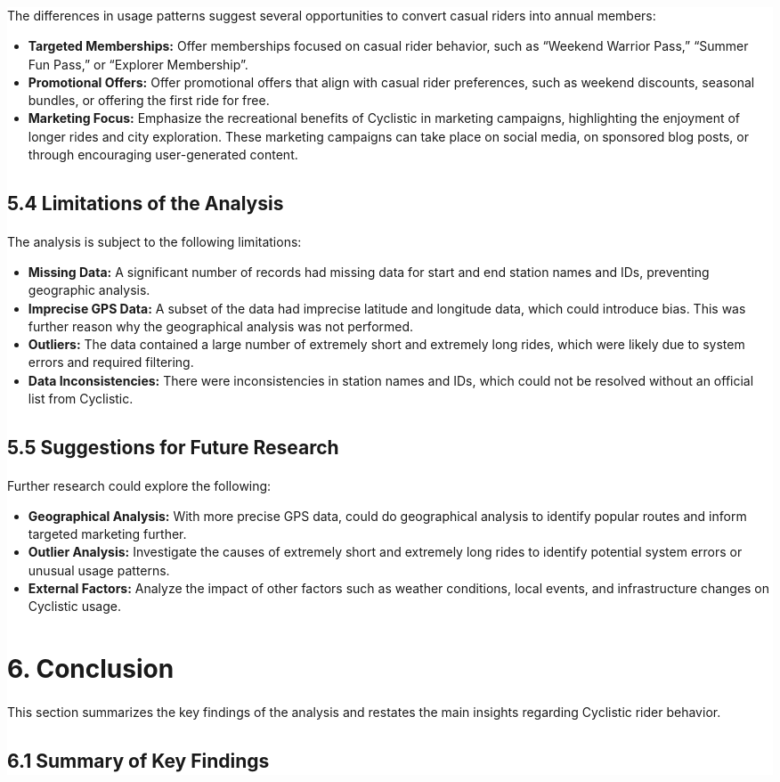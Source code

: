 The differences in usage patterns suggest several opportunities to
convert casual riders into annual members:

- **Targeted Memberships:** Offer memberships focused on casual rider
  behavior, such as “Weekend Warrior Pass,” “Summer Fun Pass,” or
  “Explorer Membership”.
- **Promotional Offers:** Offer promotional offers that align with
  casual rider preferences, such as weekend discounts, seasonal bundles,
  or offering the first ride for free.
- **Marketing Focus:** Emphasize the recreational benefits of Cyclistic
  in marketing campaigns, highlighting the enjoyment of longer rides and
  city exploration. These marketing campaigns can take place on social
  media, on sponsored blog posts, or through encouraging user-generated
  content.

## 5.4 Limitations of the Analysis

The analysis is subject to the following limitations:

- **Missing Data:** A significant number of records had missing data for
  start and end station names and IDs, preventing geographic analysis.
- **Imprecise GPS Data:** A subset of the data had imprecise latitude
  and longitude data, which could introduce bias. This was further
  reason why the geographical analysis was not performed.
- **Outliers:** The data contained a large number of extremely short and
  extremely long rides, which were likely due to system errors and
  required filtering.
- **Data Inconsistencies:** There were inconsistencies in station names
  and IDs, which could not be resolved without an official list from
  Cyclistic.

## 5.5 Suggestions for Future Research

Further research could explore the following:

- **Geographical Analysis:** With more precise GPS data, could do
  geographical analysis to identify popular routes and inform targeted
  marketing further.
- **Outlier Analysis:** Investigate the causes of extremely short and
  extremely long rides to identify potential system errors or unusual
  usage patterns.
- **External Factors:** Analyze the impact of other factors such as
  weather conditions, local events, and infrastructure changes on
  Cyclistic usage.

# 6. Conclusion

This section summarizes the key findings of the analysis and restates
the main insights regarding Cyclistic rider behavior.

## 6.1 Summary of Key Findings
